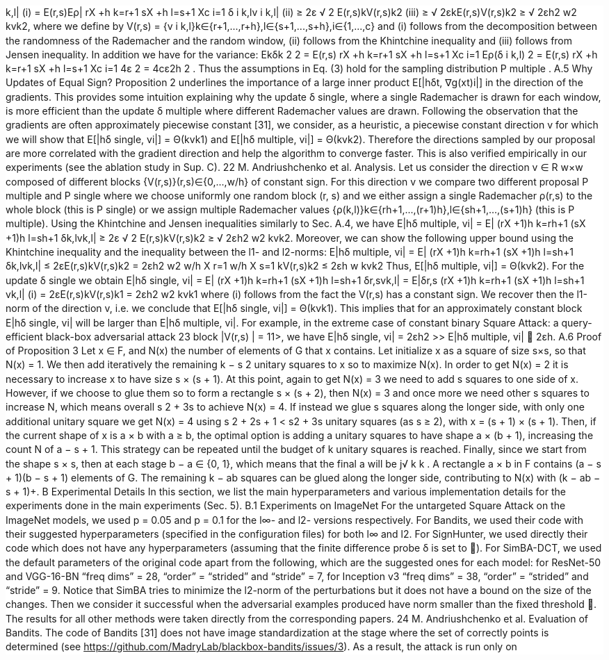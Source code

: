k,l| (i) = E(r,s)Eρ| rX +h k=r+1 sX +h l=s+1 Xc i=1 δ i k,lv i k,l| (ii) ≥ 2ε √ 2 E(r,s)kV(r,s)k2 (iii) ≥ √ 2εkE(r,s)V(r,s)k2 ≥ √ 2εh2 w2 kvk2, where we define by V(r,s) = {v i k,l}k∈{r+1,...,r+h},l∈{s+1,...,s+h},i∈{1,...,c} and (i) follows from the decomposition between the randomness of the Rademacher and the random window, (ii) follows from the Khintchine inequality and (iii) follows from Jensen inequality. In addition we have for the variance: Ekδk 2 2 = E(r,s) rX +h k=r+1 sX +h l=s+1 Xc i=1 Eρ(δ i k,l) 2 = E(r,s) rX +h k=r+1 sX +h l=s+1 Xc i=1 4ε 2 = 4cε2h 2 . Thus the assumptions in Eq. (3) hold for the sampling distribution P multiple . A.5 Why Updates of Equal Sign? Proposition 2 underlines the importance of a large inner product E[|hδt, ∇g(xt)i|] in the direction of the gradients. This provides some intuition explaining why the update δ single, where a single Rademacher is drawn for each window, is more efficient than the update δ multiple where different Rademacher values are drawn. Following the observation that the gradients are often approximately piecewise constant [31], we consider, as a heuristic, a piecewise constant direction v for which we will show that E[|hδ single, vi|] = Θ(kvk1) and E[|hδ multiple, vi|] = Θ(kvk2). Therefore the directions sampled by our proposal are more correlated with the gradient direction and help the algorithm to converge faster. This is also verified empirically in our experiments (see the ablation study in Sup. C). 22 M. Andriushchenko et al. Analysis. Let us consider the direction v ∈ R w×w composed of different blocks {V(r,s)}(r,s)∈{0,...,w/h} of constant sign. For this direction v we compare two different proposal P multiple and P single where we choose uniformly one random block (r, s) and we either assign a single Rademacher ρ(r,s) to the whole block (this is P single) or we assign multiple Rademacher values {ρ(k,l)}k∈{rh+1,...,(r+1)h},l∈{sh+1,...,(s+1)h} (this is P multiple). Using the Khintchine and Jensen inequalities similarly to Sec. A.4, we have E|hδ multiple, vi| = E| (rX +1)h k=rh+1 (sX +1)h l=sh+1 δk,lvk,l| ≥ 2ε √ 2 E(r,s)kV(r,s)k2 ≥ √ 2εh2 w2 kvk2. Moreover, we can show the following upper bound using the Khintchine inequality and the inequality between the l1- and l2-norms: E|hδ multiple, vi| = E| (rX +1)h k=rh+1 (sX +1)h l=sh+1 δk,lvk,l| ≤ 2εE(r,s)kV(r,s)k2 = 2εh2 w2 w/h X r=1 w/h X s=1 kV(r,s)k2 ≤ 2εh w kvk2 Thus, E[|hδ multiple, vi|] = Θ(kvk2). For the update δ single we obtain E|hδ single, vi| = E| (rX +1)h k=rh+1 (sX +1)h l=sh+1 δr,svk,l| = E|δr,s (rX +1)h k=rh+1 (sX +1)h l=sh+1 vk,l| (i) = 2εE(r,s)kV(r,s)k1 = 2εh2 w2 kvk1 where (i) follows from the fact the V(r,s) has a constant sign. We recover then the l1-norm of the direction v, i.e. we conclude that E[|hδ single, vi|] = Θ(kvk1). This implies that for an approximately constant block E|hδ single, vi| will be larger than E|hδ multiple, vi|. For example, in the extreme case of constant binary Square Attack: a query-efficient black-box adversarial attack 23 block |V(r,s) | = 11>, we have E|hδ single, vi| = 2εh2 >> E|hδ multiple, vi|  2εh. A.6 Proof of Proposition 3 Let x ∈ F, and N(x) the number of elements of G that x contains. Let initialize x as a square of size s×s, so that N(x) = 1. We then add iteratively the remaining k − s 2 unitary squares to x so to maximize N(x). In order to get N(x) = 2 it is necessary to increase x to have size s × (s + 1). At this point, again to get N(x) = 3 we need to add s squares to one side of x. However, if we choose to glue them so to form a rectangle s × (s + 2), then N(x) = 3 and once more we need other s squares to increase N, which means overall s 2 + 3s to achieve N(x) = 4. If instead we glue s squares along the longer side, with only one additional unitary square we get N(x) = 4 using s 2 + 2s + 1 < s2 + 3s unitary squares (as s ≥ 2), with x = (s + 1) × (s + 1). Then, if the current shape of x is a × b with a ≥ b, the optimal option is adding a unitary squares to have shape a × (b + 1), increasing the count N of a − s + 1. This strategy can be repeated until the budget of k unitary squares is reached. Finally, since we start from the shape s × s, then at each stage b − a ∈ {0, 1}, which means that the final a will be j√ k k . A rectangle a × b in F contains (a − s + 1)(b − s + 1) elements of G. The remaining k − ab squares can be glued along the longer side, contributing to N(x) with (k − ab − s + 1)+. B Experimental Details In this section, we list the main hyperparameters and various implementation details for the experiments done in the main experiments (Sec. 5). B.1 Experiments on ImageNet For the untargeted Square Attack on the ImageNet models, we used p = 0.05 and p = 0.1 for the l∞- and l2- versions respectively. For Bandits, we used their code with their suggested hyperparameters (specified in the configuration files) for both l∞ and l2. For SignHunter, we used directly their code which does not have any hyperparameters (assuming that the finite difference probe δ is set to ). For SimBA-DCT, we used the default parameters of the original code apart from the following, which are the suggested ones for each model: for ResNet-50 and VGG-16-BN “freq dims” = 28, “order” = “strided” and “stride” = 7, for Inception v3 “freq dims” = 38, “order” = “strided” and “stride” = 9. Notice that SimBA tries to minimize the l2-norm of the perturbations but it does not have a bound on the size of the changes. Then we consider it successful when the adversarial examples produced have norm smaller than the fixed threshold . The results for all other methods were taken directly from the corresponding papers. 24 M. Andriushchenko et al. Evaluation of Bandits. The code of Bandits [31] does not have image standardization at the stage where the set of correctly points is determined (see https://github.com/MadryLab/blackbox-bandits/issues/3). As a result, the attack is run only on